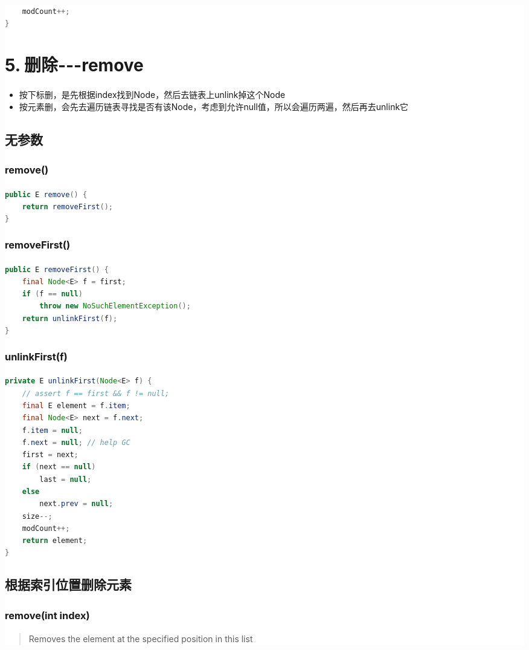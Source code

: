 ```java
    modCount++;
}
```

# 5. 删除---remove
- 按下标删，是先根据index找到Node，然后去链表上unlink掉这个Node
- 按元素删，会先去遍历链表寻找是否有该Node，考虑到允许null值，所以会遍历两遍，然后再去unlink它

## 无参数
### remove()

```java
public E remove() {
    return removeFirst();
}
```

### removeFirst()

```java
public E removeFirst() {
    final Node<E> f = first;
    if (f == null)
        throw new NoSuchElementException();
    return unlinkFirst(f);
}
```

### unlinkFirst(f)

```java
private E unlinkFirst(Node<E> f) {
    // assert f == first && f != null;
    final E element = f.item;
    final Node<E> next = f.next;
    f.item = null;
    f.next = null; // help GC
    first = next;
    if (next == null)
        last = null;
    else
        next.prev = null;
    size--;
    modCount++;
    return element;
}
```

## 根据索引位置删除元素
### remove(int index)
> Removes the element at the specified position in this list
